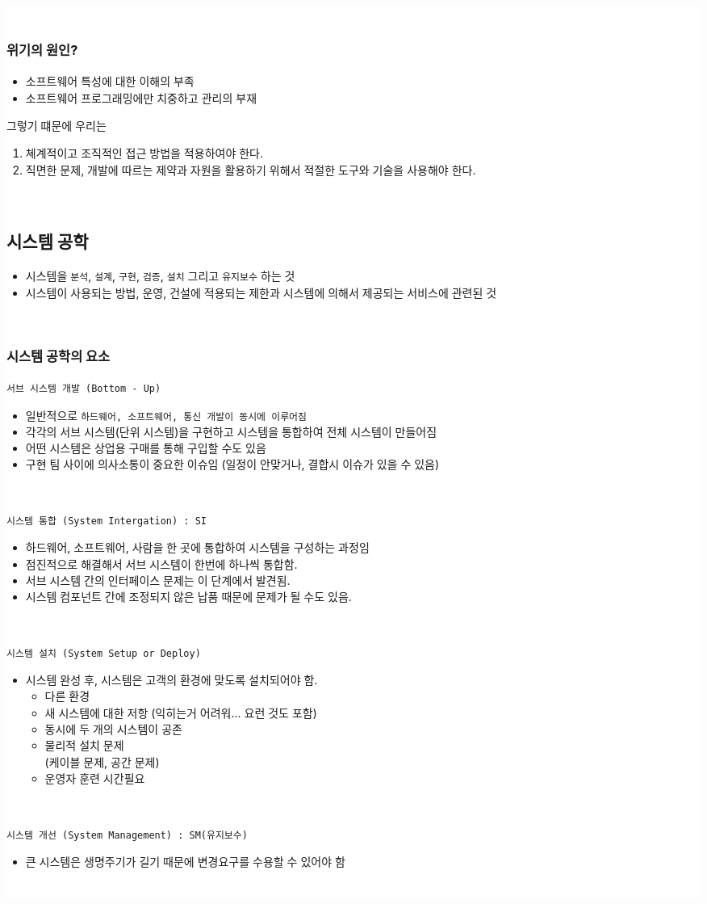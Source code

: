 <br>

### 위기의 원인?

- 소프트웨어 특성에 대한 이해의 부족
- 소프트웨어 프로그래밍에만 치중하고 관리의 부재

그렇기 떄문에 우리는<br>

1. 쳬계적이고 조직적인 접근 방법을 적용하여야 한다.
2. 직면한 문제, 개발에 따르는 제약과 자원을 활용하기 위해서 적절한 도구와 기술을 사용해야 한다.

<br>

## 시스템 공학

- 시스템을 `분석`, `설계`, `구현`, `검증`, `설치` 그리고 `유지보수` 하는 것
- 시스템이 사용되는 방법, 운영, 건설에 적용되는 제한과 시스템에 의해서 제공되는 서비스에 관련된 것

<br>

### 시스템 공학의 요소

`서브 시스템 개발 (Bottom - Up)`

- 일반적으로 `하드웨어, 소프트웨어, 통신 개발이 동시에 이루어짐`
- 각각의 서브 시스템(단위 시스템)을 구현하고 시스템을 통합하여 전체 시스템이 만들어짐
- 어떤 시스템은 상업용 구매를 통해 구입할 수도 있음
- 구현 팀 사이에 의사소통이 중요한 이슈임 (일정이 안맞거나, 결합시 이슈가 있을 수 있음)

<br>

`시스템 통합 (System Intergation) : SI`

- 하드웨어, 소프트웨어, 사람을 한 곳에 통합하여 시스템을 구성하는 과정임
- 점진적으로 해결해서 서브 시스템이 한번에 하나씩 통합함.
- 서브 시스템 간의 인터페이스 문제는 이 단계에서 발견됨.
- 시스템 컴포넌트 간에 조정되지 않은 납품 때문에 문제가 될 수도 있음.

<br>

`시스템 설치 (System Setup or Deploy)`

- 시스템 완성 후, 시스템은 고객의 환경에 맞도록 설치되어야 함.
  - 다른 환경
  - 새 시스템에 대한 저항 (익히는거 어려워... 요런 것도 포함)
  - 동시에 두 개의 시스템이 공존
  - 물리적 설치 문제<br>
    (케이블 문제, 공간 문제)<br>
  - 운영자 훈련 시간필요

<br>

`시스템 개선 (System Management) : SM(유지보수)`

- 큰 시스템은 생명주기가 길기 때문에 변경요구를 수용할 수 있어야 함

<br>
